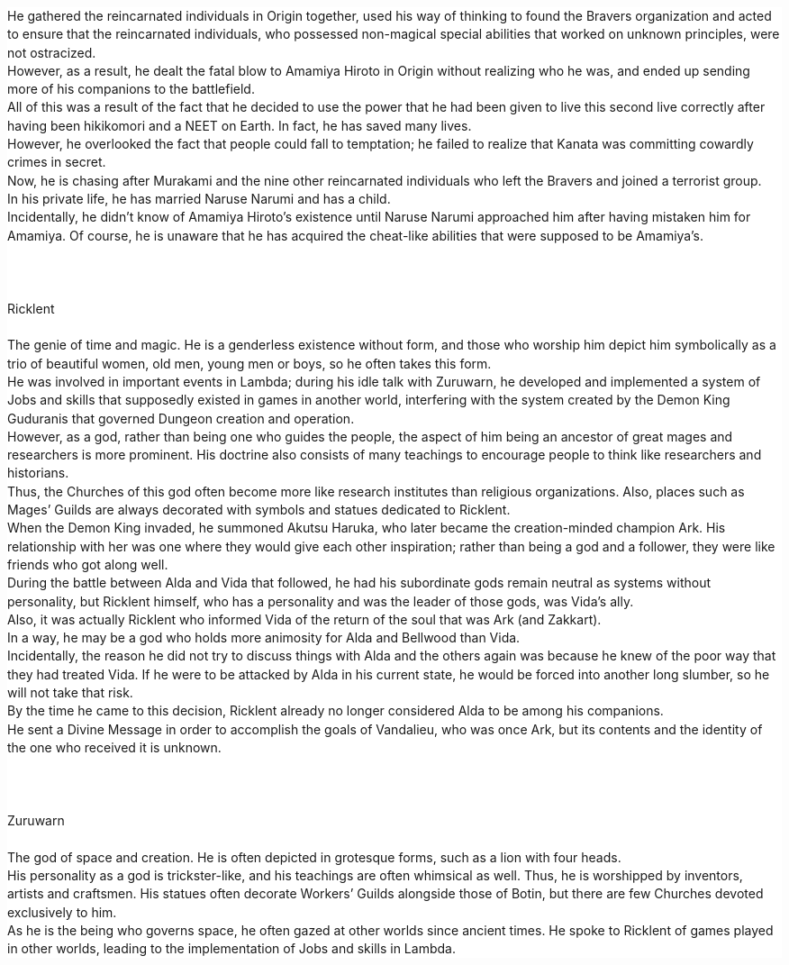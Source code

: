 He gathered the reincarnated individuals in Origin together, used his way of thinking to found the Bravers organization and acted to ensure that the reincarnated individuals, who possessed non-magical special abilities that worked on unknown principles, were not ostracized.<br/>
However, as a result, he dealt the fatal blow to Amamiya Hiroto in Origin without realizing who he was, and ended up sending more of his companions to the battlefield.<br/>
All of this was a result of the fact that he decided to use the power that he had been given to live this second live correctly after having been hikikomori and a NEET on Earth. In fact, he has saved many lives.<br/>
However, he overlooked the fact that people could fall to temptation; he failed to realize that Kanata was committing cowardly crimes in secret.<br/>
Now, he is chasing after Murakami and the nine other reincarnated individuals who left the Bravers and joined a terrorist group.<br/>
In his private life, he has married Naruse Narumi and has a child.<br/>
Incidentally, he didn’t know of Amamiya Hiroto’s existence until Naruse Narumi approached him after having mistaken him for Amamiya. Of course, he is unaware that he has acquired the cheat-like abilities that were supposed to be Amamiya’s.<br/>
<br/>
<br/>
<br/>
Ricklent<br/>
<br/>
The genie of time and magic. He is a genderless existence without form, and those who worship him depict him symbolically as a trio of beautiful women, old men, young men or boys, so he often takes this form.<br/>
He was involved in important events in Lambda; during his idle talk with Zuruwarn, he developed and implemented a system of Jobs and skills that supposedly existed in games in another world, interfering with the system created by the Demon King Guduranis that governed Dungeon creation and operation.<br/>
However, as a god, rather than being one who guides the people, the aspect of him being an ancestor of great mages and researchers is more prominent. His doctrine also consists of many teachings to encourage people to think like researchers and historians.<br/>
Thus, the Churches of this god often become more like research institutes than religious organizations. Also, places such as Mages’ Guilds are always decorated with symbols and statues dedicated to Ricklent.<br/>
When the Demon King invaded, he summoned Akutsu Haruka, who later became the creation-minded champion Ark. His relationship with her was one where they would give each other inspiration; rather than being a god and a follower, they were like friends who got along well.<br/>
During the battle between Alda and Vida that followed, he had his subordinate gods remain neutral as systems without personality, but Ricklent himself, who has a personality and was the leader of those gods, was Vida’s ally.<br/>
Also, it was actually Ricklent who informed Vida of the return of the soul that was Ark (and Zakkart).<br/>
In a way, he may be a god who holds more animosity for Alda and Bellwood than Vida.<br/>
Incidentally, the reason he did not try to discuss things with Alda and the others again was because he knew of the poor way that they had treated Vida. If he were to be attacked by Alda in his current state, he would be forced into another long slumber, so he will not take that risk.<br/>
By the time he came to this decision, Ricklent already no longer considered Alda to be among his companions.<br/>
He sent a Divine Message in order to accomplish the goals of Vandalieu, who was once Ark, but its contents and the identity of the one who received it is unknown.<br/>
<br/>
<br/>
<br/>
Zuruwarn<br/>
<br/>
The god of space and creation. He is often depicted in grotesque forms, such as a lion with four heads.<br/>
His personality as a god is trickster-like, and his teachings are often whimsical as well. Thus, he is worshipped by inventors, artists and craftsmen. His statues often decorate Workers’ Guilds alongside those of Botin, but there are few Churches devoted exclusively to him.<br/>
As he is the being who governs space, he often gazed at other worlds since ancient times. He spoke to Ricklent of games played in other worlds, leading to the implementation of Jobs and skills in Lambda.<br/>